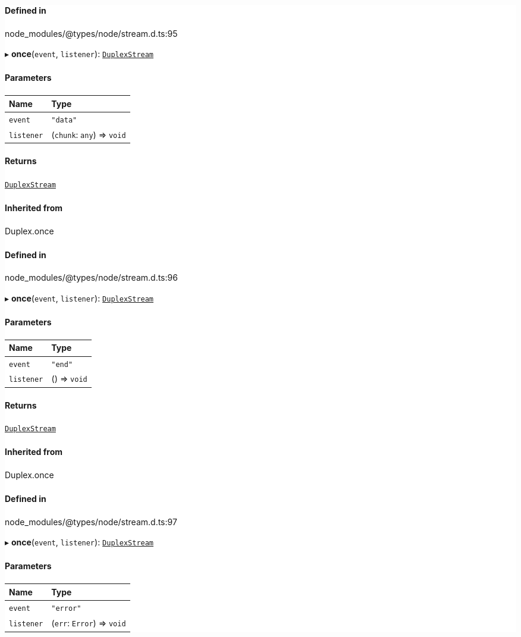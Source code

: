 #### Defined in

node_modules/@types/node/stream.d.ts:95

▸ **once**(`event`, `listener`): [`DuplexStream`](lib_duplex_stream.DuplexStream.md)

#### Parameters

| Name | Type |
| :------ | :------ |
| `event` | ``"data"`` |
| `listener` | (`chunk`: `any`) => `void` |

#### Returns

[`DuplexStream`](lib_duplex_stream.DuplexStream.md)

#### Inherited from

Duplex.once

#### Defined in

node_modules/@types/node/stream.d.ts:96

▸ **once**(`event`, `listener`): [`DuplexStream`](lib_duplex_stream.DuplexStream.md)

#### Parameters

| Name | Type |
| :------ | :------ |
| `event` | ``"end"`` |
| `listener` | () => `void` |

#### Returns

[`DuplexStream`](lib_duplex_stream.DuplexStream.md)

#### Inherited from

Duplex.once

#### Defined in

node_modules/@types/node/stream.d.ts:97

▸ **once**(`event`, `listener`): [`DuplexStream`](lib_duplex_stream.DuplexStream.md)

#### Parameters

| Name | Type |
| :------ | :------ |
| `event` | ``"error"`` |
| `listener` | (`err`: `Error`) => `void` |
